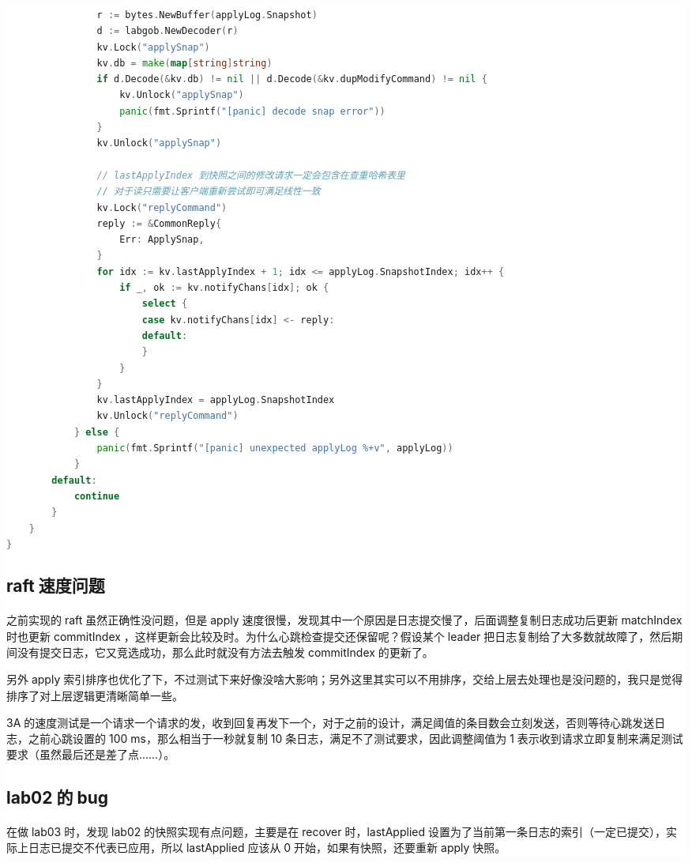 ```go
				r := bytes.NewBuffer(applyLog.Snapshot)
				d := labgob.NewDecoder(r)
				kv.Lock("applySnap")
				kv.db = make(map[string]string)
				if d.Decode(&kv.db) != nil || d.Decode(&kv.dupModifyCommand) != nil {
					kv.Unlock("applySnap")
					panic(fmt.Sprintf("[panic] decode snap error"))
				}
				kv.Unlock("applySnap")

				// lastApplyIndex 到快照之间的修改请求一定会包含在查重哈希表里
				// 对于读只需要让客户端重新尝试即可满足线性一致
				kv.Lock("replyCommand")
				reply := &CommonReply{
					Err: ApplySnap,
				}
				for idx := kv.lastApplyIndex + 1; idx <= applyLog.SnapshotIndex; idx++ {
					if _, ok := kv.notifyChans[idx]; ok {
						select {
						case kv.notifyChans[idx] <- reply:
						default:
						}
					}
				}
				kv.lastApplyIndex = applyLog.SnapshotIndex
				kv.Unlock("replyCommand")
			} else {
				panic(fmt.Sprintf("[panic] unexpected applyLog %+v", applyLog))
			}
		default:
			continue
		}
	}
}
```



## raft 速度问题

之前实现的 raft 虽然正确性没问题，但是 apply 速度很慢，发现其中一个原因是日志提交慢了，后面调整复制日志成功后更新 matchIndex 时也更新 commitIndex ，这样更新会比较及时。为什么心跳检查提交还保留呢？假设某个 leader 把日志复制给了大多数就故障了，然后期间没有提交日志，它又竞选成功，那么此时就没有方法去触发 commitIndex 的更新了。

另外 apply 索引排序也优化了下，不过测试下来好像没啥大影响；另外这里其实可以不用排序，交给上层去处理也是没问题的，我只是觉得排序了对上层逻辑更清晰简单一些。

3A 的速度测试是一个请求一个请求的发，收到回复再发下一个，对于之前的设计，满足阈值的条目数会立刻发送，否则等待心跳发送日志，之前心跳设置的 100 ms，那么相当于一秒就复制 10 条日志，满足不了测试要求，因此调整阈值为 1 表示收到请求立即复制来满足测试要求（虽然最后还是差了点……）。



## lab02 的 bug

在做 lab03 时，发现 lab02 的快照实现有点问题，主要是在 recover 时，lastApplied 设置为了当前第一条日志的索引（一定已提交），实际上日志已提交不代表已应用，所以 lastApplied 应该从 0 开始，如果有快照，还要重新 apply 快照。
